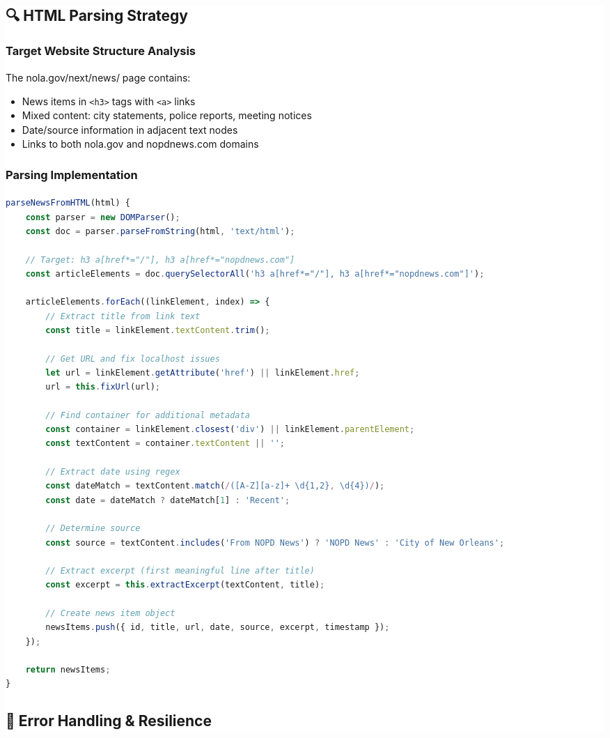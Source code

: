 
## 🔍 HTML Parsing Strategy

### Target Website Structure Analysis
The nola.gov/next/news/ page contains:
- News items in `<h3>` tags with `<a>` links
- Mixed content: city statements, police reports, meeting notices
- Date/source information in adjacent text nodes
- Links to both nola.gov and nopdnews.com domains

### Parsing Implementation
```javascript
parseNewsFromHTML(html) {
    const parser = new DOMParser();
    const doc = parser.parseFromString(html, 'text/html');
    
    // Target: h3 a[href*="/"], h3 a[href*="nopdnews.com"]
    const articleElements = doc.querySelectorAll('h3 a[href*="/"], h3 a[href*="nopdnews.com"]');
    
    articleElements.forEach((linkElement, index) => {
        // Extract title from link text
        const title = linkElement.textContent.trim();
        
        // Get URL and fix localhost issues
        let url = linkElement.getAttribute('href') || linkElement.href;
        url = this.fixUrl(url);
        
        // Find container for additional metadata
        const container = linkElement.closest('div') || linkElement.parentElement;
        const textContent = container.textContent || '';
        
        // Extract date using regex
        const dateMatch = textContent.match(/([A-Z][a-z]+ \d{1,2}, \d{4})/);
        const date = dateMatch ? dateMatch[1] : 'Recent';
        
        // Determine source
        const source = textContent.includes('From NOPD News') ? 'NOPD News' : 'City of New Orleans';
        
        // Extract excerpt (first meaningful line after title)
        const excerpt = this.extractExcerpt(textContent, title);
        
        // Create news item object
        newsItems.push({ id, title, url, date, source, excerpt, timestamp });
    });
    
    return newsItems;
}
```

## 🚨 Error Handling & Resilience
